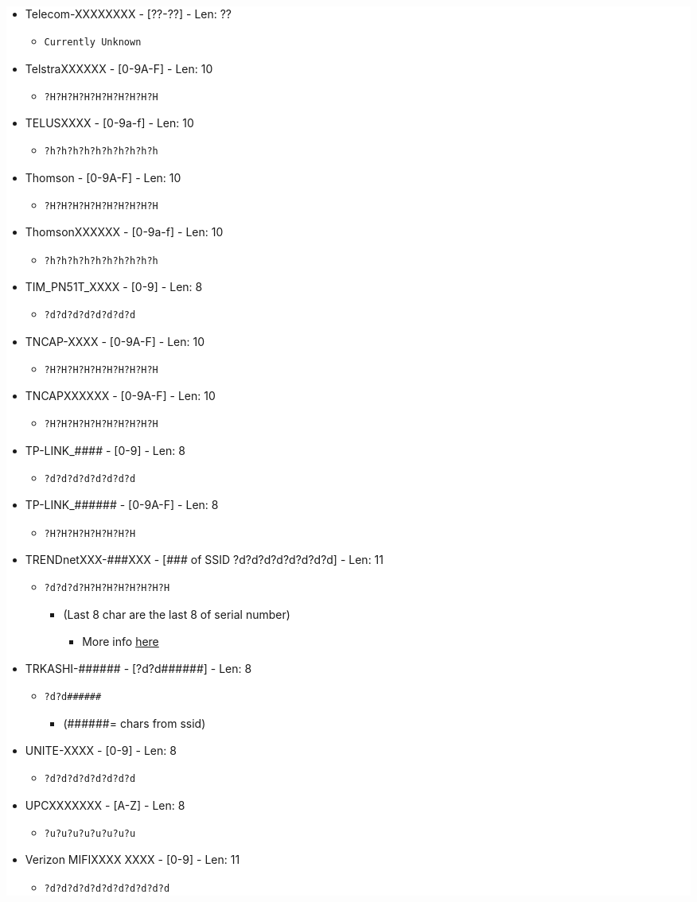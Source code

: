 * Telecom-XXXXXXXX  - [??-??] - Len: ??

  - `Currently Unknown`

* TelstraXXXXXX	-	[0-9A-F]	-	Len: 10

  - `?H?H?H?H?H?H?H?H?H?H`

* TELUSXXXX	-	[0-9a-f]	-	Len: 10

  - `?h?h?h?h?h?h?h?h?h?h`

* Thomson	-	[0-9A-F]	-	Len: 10

  - `?H?H?H?H?H?H?H?H?H?H`

* ThomsonXXXXXX	-	[0-9a-f]	-	Len: 10

  - `?h?h?h?h?h?h?h?h?h?h`

* TIM_PN51T_XXXX	-	[0-9]	-	Len: 8

  - `?d?d?d?d?d?d?d?d`

* TNCAP-XXXX	-	[0-9A-F]	-	Len: 10

  - `?H?H?H?H?H?H?H?H?H?H`

* TNCAPXXXXXX	-	[0-9A-F]	-	Len: 10

  - `?H?H?H?H?H?H?H?H?H?H`

* TP-LINK_####	-	[0-9]	-	Len: 8

  - `?d?d?d?d?d?d?d?d`

* TP-LINK_######	-	[0-9A-F]	-	Len: 8

  - `?H?H?H?H?H?H?H?H`

* TRENDnetXXX-###XXX	-	[### of SSID ?d?d?d?d?d?d?d?d]	-	Len: 11

  - `?d?d?d?H?H?H?H?H?H?H?H`

    * (Last 8 char are the last 8 of serial number)

      - More info [here](https://forums.kali.org/showthread.php?26366-TRENDnet-WPA-disclosure-amp-dictionaries)

* TRKASHI-######	-	[?d?d######]	-	Len: 8

  - `?d?d######`

    * (######= chars from ssid)

* UNITE-XXXX	-	[0-9]	-	Len: 8

  - `?d?d?d?d?d?d?d?d`

* UPCXXXXXXX	-	[A-Z]	-	Len: 8
  - `?u?u?u?u?u?u?u?u`

* Verizon MIFIXXXX XXXX	-	[0-9]	-	Len: 11

  - `?d?d?d?d?d?d?d?d?d?d?d`
